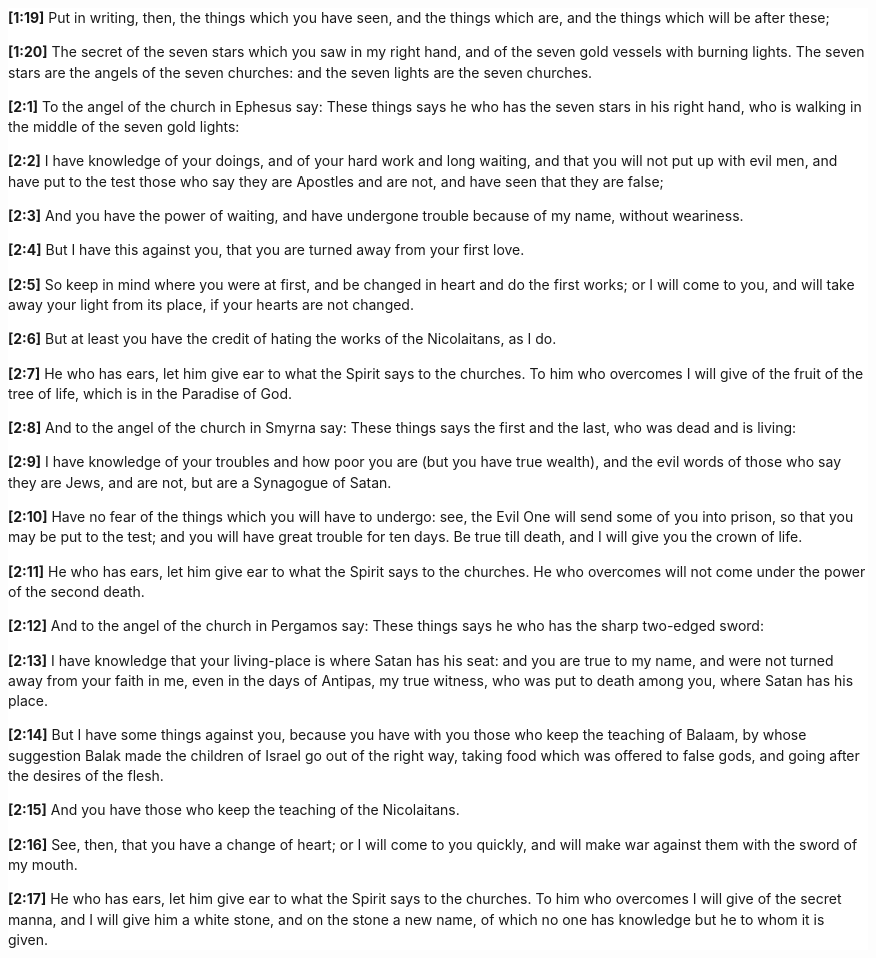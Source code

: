 **[1:19]** Put in writing, then, the things which you have seen, and the things which are, and the things which will be after these;

**[1:20]** The secret of the seven stars which you saw in my right hand, and of the seven gold vessels with burning lights. The seven stars are the angels of the seven churches: and the seven lights are the seven churches.

**[2:1]** To the angel of the church in Ephesus say: These things says he who has the seven stars in his right hand, who is walking in the middle of the seven gold lights:

**[2:2]** I have knowledge of your doings, and of your hard work and long waiting, and that you will not put up with evil men, and have put to the test those who say they are Apostles and are not, and have seen that they are false;

**[2:3]** And you have the power of waiting, and have undergone trouble because of my name, without weariness.

**[2:4]** But I have this against you, that you are turned away from your first love.

**[2:5]** So keep in mind where you were at first, and be changed in heart and do the first works; or I will come to you, and will take away your light from its place, if your hearts are not changed.

**[2:6]** But at least you have the credit of hating the works of the Nicolaitans, as I do.

**[2:7]** He who has ears, let him give ear to what the Spirit says to the churches. To him who overcomes I will give of the fruit of the tree of life, which is in the Paradise of God.

**[2:8]** And to the angel of the church in Smyrna say: These things says the first and the last, who was dead and is living:

**[2:9]** I have knowledge of your troubles and how poor you are (but you have true wealth), and the evil words of those who say they are Jews, and are not, but are a Synagogue of Satan.

**[2:10]** Have no fear of the things which you will have to undergo: see, the Evil One will send some of you into prison, so that you may be put to the test; and you will have great trouble for ten days. Be true till death, and I will give you the crown of life.

**[2:11]** He who has ears, let him give ear to what the Spirit says to the churches. He who overcomes will not come under the power of the second death.

**[2:12]** And to the angel of the church in Pergamos say: These things says he who has the sharp two-edged sword:

**[2:13]** I have knowledge that your living-place is where Satan has his seat: and you are true to my name, and were not turned away from your faith in me, even in the days of Antipas, my true witness, who was put to death among you, where Satan has his place.

**[2:14]** But I have some things against you, because you have with you those who keep the teaching of Balaam, by whose suggestion Balak made the children of Israel go out of the right way, taking food which was offered to false gods, and going after the desires of the flesh.

**[2:15]** And you have those who keep the teaching of the Nicolaitans.

**[2:16]** See, then, that you have a change of heart; or I will come to you quickly, and will make war against them with the sword of my mouth.

**[2:17]** He who has ears, let him give ear to what the Spirit says to the churches. To him who overcomes I will give of the secret manna, and I will give him a white stone, and on the stone a new name, of which no one has knowledge but he to whom it is given.

